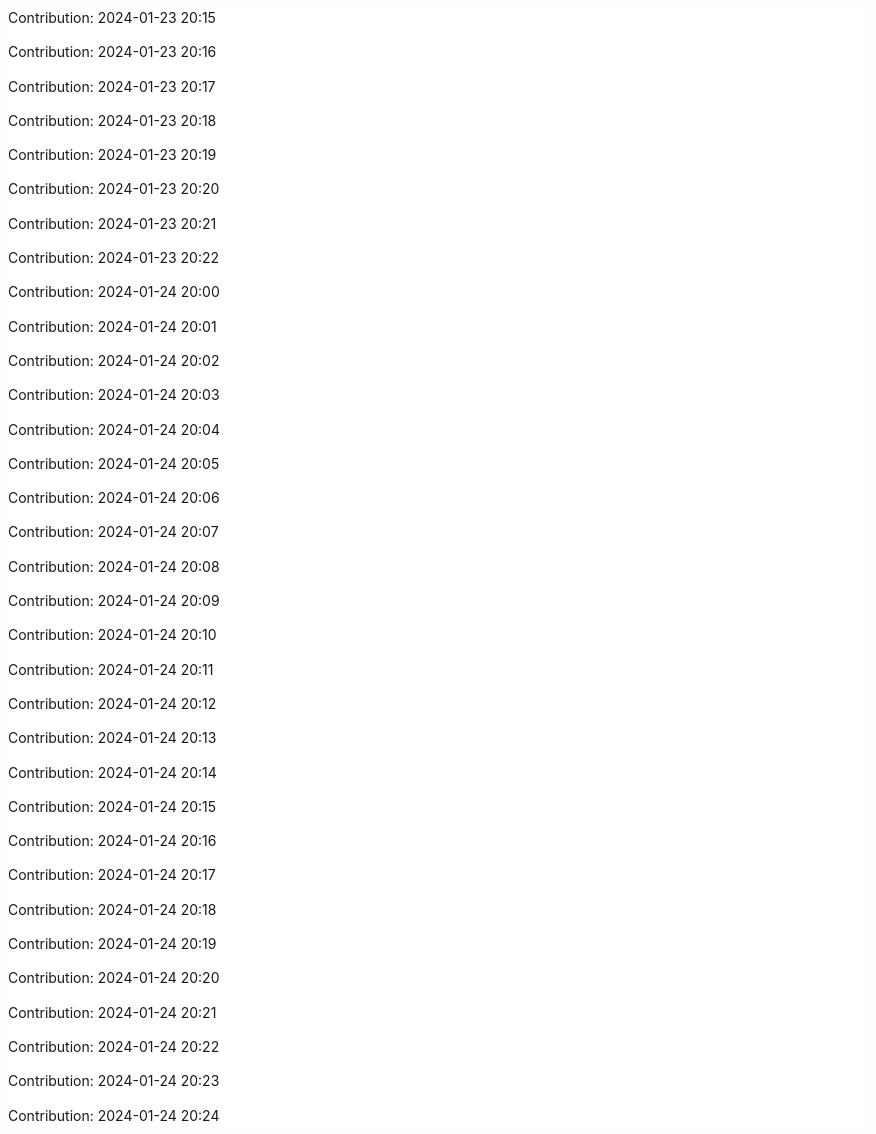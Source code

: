 Contribution: 2024-01-23 20:15

Contribution: 2024-01-23 20:16

Contribution: 2024-01-23 20:17

Contribution: 2024-01-23 20:18

Contribution: 2024-01-23 20:19

Contribution: 2024-01-23 20:20

Contribution: 2024-01-23 20:21

Contribution: 2024-01-23 20:22

Contribution: 2024-01-24 20:00

Contribution: 2024-01-24 20:01

Contribution: 2024-01-24 20:02

Contribution: 2024-01-24 20:03

Contribution: 2024-01-24 20:04

Contribution: 2024-01-24 20:05

Contribution: 2024-01-24 20:06

Contribution: 2024-01-24 20:07

Contribution: 2024-01-24 20:08

Contribution: 2024-01-24 20:09

Contribution: 2024-01-24 20:10

Contribution: 2024-01-24 20:11

Contribution: 2024-01-24 20:12

Contribution: 2024-01-24 20:13

Contribution: 2024-01-24 20:14

Contribution: 2024-01-24 20:15

Contribution: 2024-01-24 20:16

Contribution: 2024-01-24 20:17

Contribution: 2024-01-24 20:18

Contribution: 2024-01-24 20:19

Contribution: 2024-01-24 20:20

Contribution: 2024-01-24 20:21

Contribution: 2024-01-24 20:22

Contribution: 2024-01-24 20:23

Contribution: 2024-01-24 20:24
